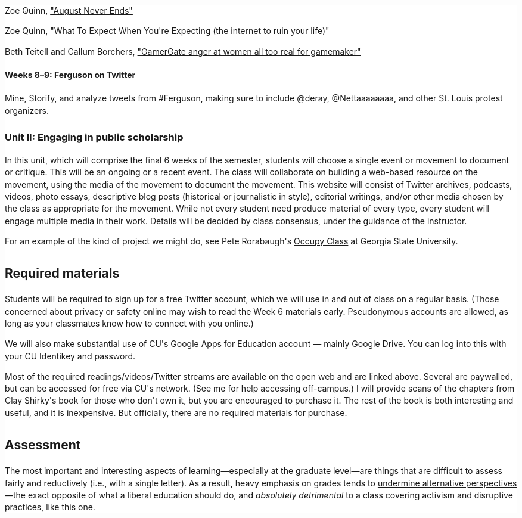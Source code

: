 Zoe Quinn, ["August Never Ends"](http://ohdeargodbees.tumblr.com/post/107838639074/august-never-ends)

Zoe Quinn, ["What To Expect When You're Expecting (the internet to ruin your life)"](http://ohdeargodbees.tumblr.com/post/99694581114/what-to-expect-when-youre-expecting-the-internet)

Beth Teitell and Callum Borchers, ["GamerGate anger at women all too real for gamemaker"](http://www.bostonglobe.com/lifestyle/style/2014/10/29/threatening-video-gaming-industry-movement-grows-arlington-game-developer-forced-flee-her-home/BRHwDSGjMsSnHquH9jYQIJ/story.html)


#### Weeks 8–9: Ferguson on Twitter

Mine, Storify, and analyze tweets from #Ferguson, making sure to include @deray, @Nettaaaaaaaa, and other St. Louis protest organizers.


### Unit II: Engaging in public scholarship

In this unit, which will comprise the final 6 weeks of the semester, students will choose a single event or movement to document or critique. This will be an ongoing or a recent event. The class will collaborate on building a web-based resource on the movement, using the media of the movement to document the movement. This website will consist of Twitter archives, podcasts, videos, photo essays, descriptive blog posts (historical or journalistic in style), editorial writings, and/or other media chosen by the class as appropriate for the movement. While not every student need produce material of every type, every student will engage multiple media in their work. Details will be decided by class consensus, under the guidance of the instructor.

For an example of the kind of project we might do, see Pete Rorabaugh's [Occupy Class](http://occupyclass.org) at Georgia State University.

## Required materials

Students will be required to sign up for a free Twitter account, which we will use in and out of class on a regular basis. (Those concerned about privacy or safety online may wish to read the Week 6 materials early. Pseudonymous accounts are allowed, as long as your classmates know how to connect with you online.)

We will also make substantial use of CU's Google Apps for Education account — mainly Google Drive. You can log into this with your CU Identikey and password.

Most of the required readings/videos/Twitter streams are available on the open web and are linked above. Several are paywalled, but can be accessed for free via CU's network. (See me for help accessing off-campus.) I will provide scans of the chapters from Clay Shirky's book for those who don't own it, but you are encouraged to purchase it. The rest of the book is both interesting and useful, and it is inexpensive. But officially, there are no required materials for purchase.

## Assessment

The most important and interesting aspects of learning—especially at the graduate level—are things that are difficult to assess fairly and reductively (i.e., with a single letter). As a result, heavy emphasis on grades tends to [undermine alternative perspectives](http://www.hybridpedagogy.com/journal/syllabus-manifesto-critical-approach-classroom-culture/)—the exact opposite of what a liberal education should do, and *absolutely detrimental* to a class covering activism and disruptive practices, like this one.

